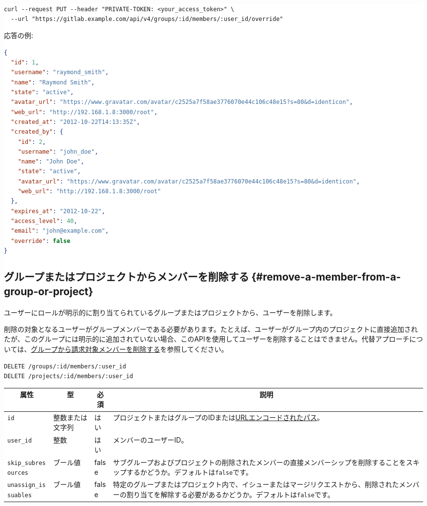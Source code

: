 ```shell
curl --request PUT --header "PRIVATE-TOKEN: <your_access_token>" \
  --url "https://gitlab.example.com/api/v4/groups/:id/members/:user_id/override"
```

応答の例:

```json
{
  "id": 1,
  "username": "raymond_smith",
  "name": "Raymond Smith",
  "state": "active",
  "avatar_url": "https://www.gravatar.com/avatar/c2525a7f58ae3776070e44c106c48e15?s=80&d=identicon",
  "web_url": "http://192.168.1.8:3000/root",
  "created_at": "2012-10-22T14:13:35Z",
  "created_by": {
    "id": 2,
    "username": "john_doe",
    "name": "John Doe",
    "state": "active",
    "avatar_url": "https://www.gravatar.com/avatar/c2525a7f58ae3776070e44c106c48e15?s=80&d=identicon",
    "web_url": "http://192.168.1.8:3000/root"
  },
  "expires_at": "2012-10-22",
  "access_level": 40,
  "email": "john@example.com",
  "override": false
}
```

## グループまたはプロジェクトからメンバーを削除する {#remove-a-member-from-a-group-or-project}

ユーザーにロールが明示的に割り当てられているグループまたはプロジェクトから、ユーザーを削除します。

削除の対象となるユーザーがグループメンバーである必要があります。たとえば、ユーザーがグループ内のプロジェクトに直接追加されたが、このグループには明示的に追加されていない場合、このAPIを使用してユーザーを削除することはできません。代替アプローチについては、[グループから請求対象メンバーを削除する](#remove-a-billable-member-from-a-group)を参照してください。

```plaintext
DELETE /groups/:id/members/:user_id
DELETE /projects/:id/members/:user_id
```

| 属性            | 型              | 必須 | 説明 |
|----------------------|-------------------|----------|-------------|
| `id`                 | 整数または文字列 | はい      | プロジェクトまたはグループのIDまたは[URLエンコードされたパス](rest/_index.md#namespaced-paths)。 |
| `user_id`            | 整数           | はい      | メンバーのユーザーID。 |
| `skip_subresources`  | ブール値           | false    | サブグループおよびプロジェクトの削除されたメンバーの直接メンバーシップを削除することをスキップするかどうか。デフォルトは`false`です。 |
| `unassign_issuables` | ブール値           | false    | 特定のグループまたはプロジェクト内で、イシューまたはマージリクエストから、削除されたメンバーの割り当てを解除する必要があるかどうか。デフォルトは`false`です。 |
